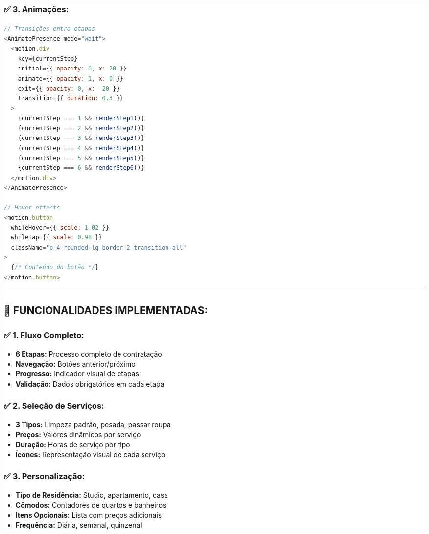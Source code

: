 ### **✅ 3. Animações:**
```javascript
// Transições entre etapas
<AnimatePresence mode="wait">
  <motion.div
    key={currentStep}
    initial={{ opacity: 0, x: 20 }}
    animate={{ opacity: 1, x: 0 }}
    exit={{ opacity: 0, x: -20 }}
    transition={{ duration: 0.3 }}
  >
    {currentStep === 1 && renderStep1()}
    {currentStep === 2 && renderStep2()}
    {currentStep === 3 && renderStep3()}
    {currentStep === 4 && renderStep4()}
    {currentStep === 5 && renderStep5()}
    {currentStep === 6 && renderStep6()}
  </motion.div>
</AnimatePresence>

// Hover effects
<motion.button
  whileHover={{ scale: 1.02 }}
  whileTap={{ scale: 0.98 }}
  className="p-4 rounded-lg border-2 transition-all"
>
  {/* Conteúdo do botão */}
</motion.button>
```

---

## 🚀 **FUNCIONALIDADES IMPLEMENTADAS:**

### **✅ 1. Fluxo Completo:**
- **6 Etapas:** Processo completo de contratação
- **Navegação:** Botões anterior/próximo
- **Progresso:** Indicador visual de etapas
- **Validação:** Dados obrigatórios em cada etapa

### **✅ 2. Seleção de Serviços:**
- **3 Tipos:** Limpeza padrão, pesada, passar roupa
- **Preços:** Valores dinâmicos por serviço
- **Duração:** Horas de serviço por tipo
- **Ícones:** Representação visual de cada serviço

### **✅ 3. Personalização:**
- **Tipo de Residência:** Studio, apartamento, casa
- **Cômodos:** Contadores de quartos e banheiros
- **Itens Opcionais:** Lista com preços adicionais
- **Frequência:** Diária, semanal, quinzenal
